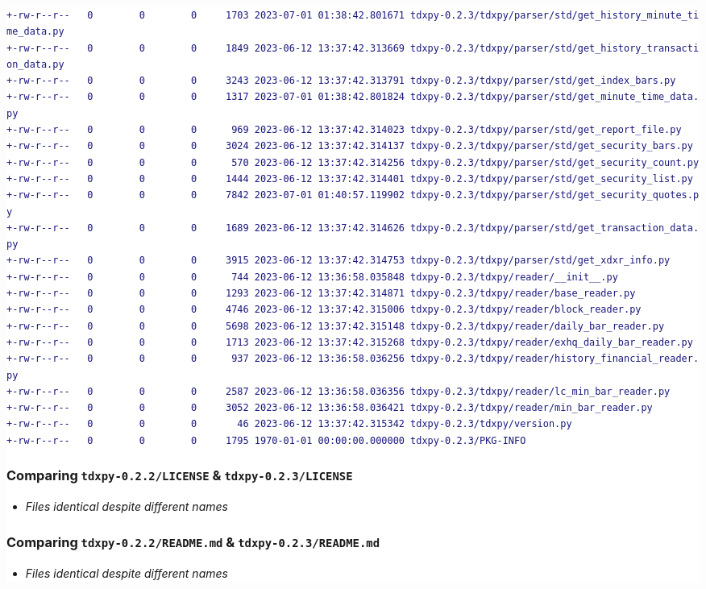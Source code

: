 ```diff
+-rw-r--r--   0        0        0     1703 2023-07-01 01:38:42.801671 tdxpy-0.2.3/tdxpy/parser/std/get_history_minute_time_data.py
+-rw-r--r--   0        0        0     1849 2023-06-12 13:37:42.313669 tdxpy-0.2.3/tdxpy/parser/std/get_history_transaction_data.py
+-rw-r--r--   0        0        0     3243 2023-06-12 13:37:42.313791 tdxpy-0.2.3/tdxpy/parser/std/get_index_bars.py
+-rw-r--r--   0        0        0     1317 2023-07-01 01:38:42.801824 tdxpy-0.2.3/tdxpy/parser/std/get_minute_time_data.py
+-rw-r--r--   0        0        0      969 2023-06-12 13:37:42.314023 tdxpy-0.2.3/tdxpy/parser/std/get_report_file.py
+-rw-r--r--   0        0        0     3024 2023-06-12 13:37:42.314137 tdxpy-0.2.3/tdxpy/parser/std/get_security_bars.py
+-rw-r--r--   0        0        0      570 2023-06-12 13:37:42.314256 tdxpy-0.2.3/tdxpy/parser/std/get_security_count.py
+-rw-r--r--   0        0        0     1444 2023-06-12 13:37:42.314401 tdxpy-0.2.3/tdxpy/parser/std/get_security_list.py
+-rw-r--r--   0        0        0     7842 2023-07-01 01:40:57.119902 tdxpy-0.2.3/tdxpy/parser/std/get_security_quotes.py
+-rw-r--r--   0        0        0     1689 2023-06-12 13:37:42.314626 tdxpy-0.2.3/tdxpy/parser/std/get_transaction_data.py
+-rw-r--r--   0        0        0     3915 2023-06-12 13:37:42.314753 tdxpy-0.2.3/tdxpy/parser/std/get_xdxr_info.py
+-rw-r--r--   0        0        0      744 2023-06-12 13:36:58.035848 tdxpy-0.2.3/tdxpy/reader/__init__.py
+-rw-r--r--   0        0        0     1293 2023-06-12 13:37:42.314871 tdxpy-0.2.3/tdxpy/reader/base_reader.py
+-rw-r--r--   0        0        0     4746 2023-06-12 13:37:42.315006 tdxpy-0.2.3/tdxpy/reader/block_reader.py
+-rw-r--r--   0        0        0     5698 2023-06-12 13:37:42.315148 tdxpy-0.2.3/tdxpy/reader/daily_bar_reader.py
+-rw-r--r--   0        0        0     1713 2023-06-12 13:37:42.315268 tdxpy-0.2.3/tdxpy/reader/exhq_daily_bar_reader.py
+-rw-r--r--   0        0        0      937 2023-06-12 13:36:58.036256 tdxpy-0.2.3/tdxpy/reader/history_financial_reader.py
+-rw-r--r--   0        0        0     2587 2023-06-12 13:36:58.036356 tdxpy-0.2.3/tdxpy/reader/lc_min_bar_reader.py
+-rw-r--r--   0        0        0     3052 2023-06-12 13:36:58.036421 tdxpy-0.2.3/tdxpy/reader/min_bar_reader.py
+-rw-r--r--   0        0        0       46 2023-06-12 13:37:42.315342 tdxpy-0.2.3/tdxpy/version.py
+-rw-r--r--   0        0        0     1795 1970-01-01 00:00:00.000000 tdxpy-0.2.3/PKG-INFO
```

### Comparing `tdxpy-0.2.2/LICENSE` & `tdxpy-0.2.3/LICENSE`

 * *Files identical despite different names*

### Comparing `tdxpy-0.2.2/README.md` & `tdxpy-0.2.3/README.md`

 * *Files identical despite different names*
